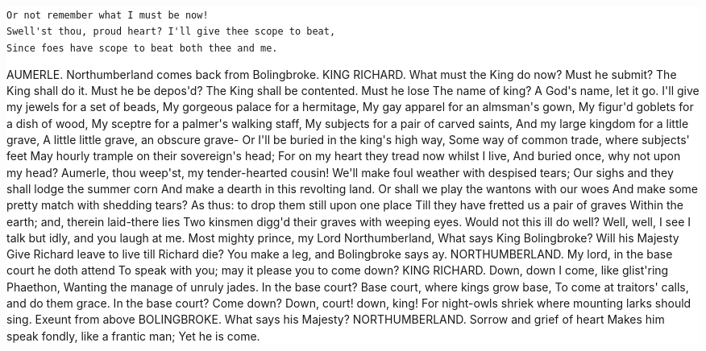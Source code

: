     Or not remember what I must be now!
    Swell'st thou, proud heart? I'll give thee scope to beat,
    Since foes have scope to beat both thee and me.
  AUMERLE. Northumberland comes back from Bolingbroke.
  KING RICHARD. What must the King do now? Must he submit?
    The King shall do it. Must he be depos'd?
    The King shall be contented. Must he lose
    The name of king? A God's name, let it go.
    I'll give my jewels for a set of beads,
    My gorgeous palace for a hermitage,
    My gay apparel for an almsman's gown,
    My figur'd goblets for a dish of wood,
    My sceptre for a palmer's walking staff,
    My subjects for a pair of carved saints,
    And my large kingdom for a little grave,
    A little little grave, an obscure grave-
    Or I'll be buried in the king's high way,
    Some way of common trade, where subjects' feet
    May hourly trample on their sovereign's head;
    For on my heart they tread now whilst I live,
    And buried once, why not upon my head?
    Aumerle, thou weep'st, my tender-hearted cousin!
    We'll make foul weather with despised tears;
    Our sighs and they shall lodge the summer corn
    And make a dearth in this revolting land.
    Or shall we play the wantons with our woes
    And make some pretty match with shedding tears?
    As thus: to drop them still upon one place
    Till they have fretted us a pair of graves
    Within the earth; and, therein laid-there lies
    Two kinsmen digg'd their graves with weeping eyes.
    Would not this ill do well? Well, well, I see
    I talk but idly, and you laugh at me.
    Most mighty prince, my Lord Northumberland,
    What says King Bolingbroke? Will his Majesty
    Give Richard leave to live till Richard die?
    You make a leg, and Bolingbroke says ay.
  NORTHUMBERLAND. My lord, in the base court he doth attend
    To speak with you; may it please you to come down?
  KING RICHARD. Down, down I come, like glist'ring Phaethon,
    Wanting the manage of unruly jades.
    In the base court? Base court, where kings grow base,
    To come at traitors' calls, and do them grace.
    In the base court? Come down? Down, court! down, king!
    For night-owls shriek where mounting larks should sing.
                                               Exeunt from above
  BOLINGBROKE. What says his Majesty?
  NORTHUMBERLAND. Sorrow and grief of heart
    Makes him speak fondly, like a frantic man;
    Yet he is come.

